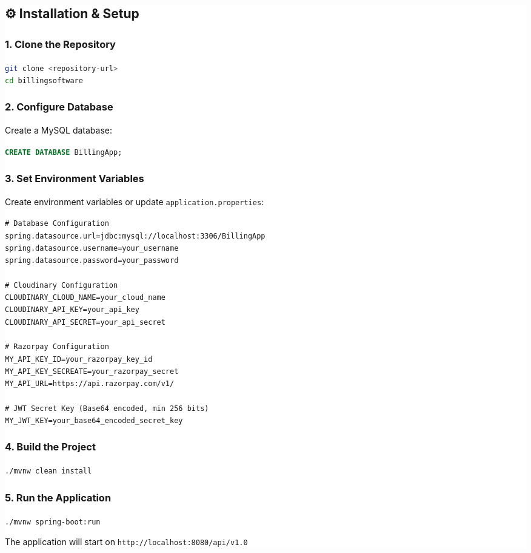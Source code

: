 ## ⚙️ Installation & Setup

### 1. Clone the Repository

```bash
git clone <repository-url>
cd billingsoftware
```

### 2. Configure Database

Create a MySQL database:

```sql
CREATE DATABASE BillingApp;
```

### 3. Set Environment Variables

Create environment variables or update `application.properties`:

```properties
# Database Configuration
spring.datasource.url=jdbc:mysql://localhost:3306/BillingApp
spring.datasource.username=your_username
spring.datasource.password=your_password

# Cloudinary Configuration
CLOUDINARY_CLOUD_NAME=your_cloud_name
CLOUDINARY_API_KEY=your_api_key
CLOUDINARY_API_SECRET=your_api_secret

# Razorpay Configuration
MY_API_KEY_ID=your_razorpay_key_id
MY_API_KEY_SECREATE=your_razorpay_secret
MY_API_URL=https://api.razorpay.com/v1/

# JWT Secret Key (Base64 encoded, min 256 bits)
MY_JWT_KEY=your_base64_encoded_secret_key
```

### 4. Build the Project

```bash
./mvnw clean install
```

### 5. Run the Application

```bash
./mvnw spring-boot:run
```

The application will start on `http://localhost:8080/api/v1.0`
